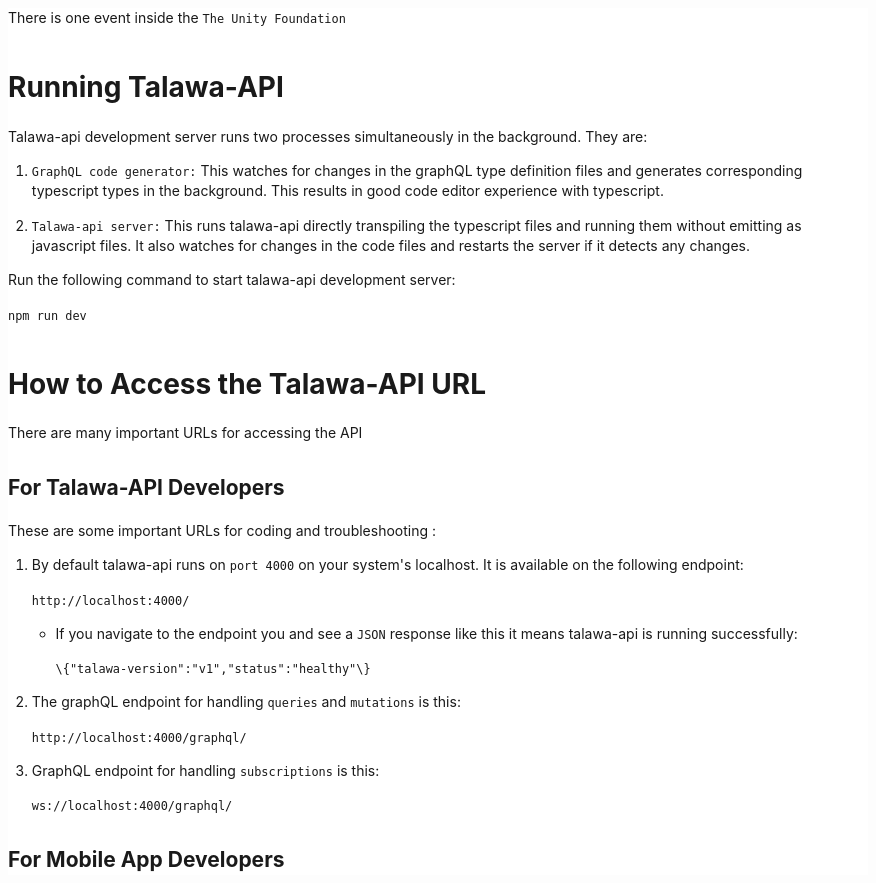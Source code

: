 There is one event inside the `The Unity Foundation`

# Running Talawa-API

Talawa-api development server runs two processes simultaneously in the background. They are:

1. `GraphQL code generator:` This watches for changes in the graphQL type definition files and generates corresponding typescript types in the background. This results in good code editor experience with typescript.

2. `Talawa-api server:` This runs talawa-api directly transpiling the typescript files and running them without emitting as javascript files. It also watches for changes in the code files and restarts the server if it detects any changes.

Run the following command to start talawa-api development server:

```
npm run dev
```

# How to Access the Talawa-API URL

There are many important URLs for accessing the API

## For Talawa-API Developers

These are some important URLs for coding and troubleshooting :

1. By default talawa-api runs on `port 4000` on your system's localhost. It is available on the following endpoint:

   ```
   http://localhost:4000/
   ```

   - If you navigate to the endpoint you and see a `JSON` response like this it means talawa-api is running successfully:

     ```
     \{"talawa-version":"v1","status":"healthy"\}
     ```

2. The graphQL endpoint for handling `queries` and `mutations` is this:

   ```
   http://localhost:4000/graphql/
   ```

3. GraphQL endpoint for handling `subscriptions` is this:

   ```
   ws://localhost:4000/graphql/
   ```

## For Mobile App Developers
